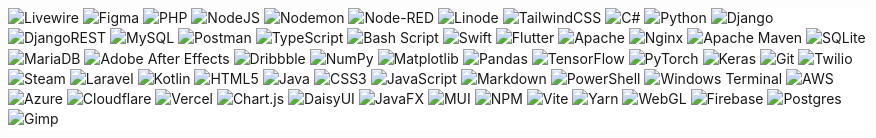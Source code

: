 ![Livewire](https://img.shields.io/badge/livewire-%234e56a6.svg?style=flat&logo=livewire&logoColor=white) ![Figma](https://img.shields.io/badge/figma-%23F24E1E.svg?style=flat&logo=figma&logoColor=white) ![PHP](https://img.shields.io/badge/php-%23777BB4.svg?style=flat&logo=php&logoColor=white) ![NodeJS](https://img.shields.io/badge/node.js-6DA55F?style=flat&logo=node.js&logoColor=white) ![Nodemon](https://img.shields.io/badge/NODEMON-%23323330.svg?style=flat&logo=nodemon&logoColor=%BBDEAD) ![Node-RED](https://img.shields.io/badge/Node--RED-%238F0000.svg?style=flat&logo=node-red&logoColor=white) ![Linode](https://img.shields.io/badge/linode-00A95C?style=flat&logo=linode&logoColor=white) ![TailwindCSS](https://img.shields.io/badge/tailwindcss-%2338B2AC.svg?style=flat&logo=tailwind-css&logoColor=white) ![C#](https://img.shields.io/badge/c%23-%23239120.svg?style=flat&logo=csharp&logoColor=white) ![Python](https://img.shields.io/badge/python-3670A0?style=flat&logo=python&logoColor=ffdd54) ![Django](https://img.shields.io/badge/django-%23092E20.svg?style=flat&logo=django&logoColor=white) ![DjangoREST](https://img.shields.io/badge/DJANGO-REST-ff1709?style=flat&logo=django&logoColor=white&color=ff1709&labelColor=gray) ![MySQL](https://img.shields.io/badge/mysql-4479A1.svg?style=flat&logo=mysql&logoColor=white) ![Postman](https://img.shields.io/badge/Postman-FF6C37?style=flat&logo=postman&logoColor=white) ![TypeScript](https://img.shields.io/badge/typescript-%23007ACC.svg?style=flat&logo=typescript&logoColor=white) ![Bash Script](https://img.shields.io/badge/bash_script-%23121011.svg?style=flat&logo=gnu-bash&logoColor=white) ![Swift](https://img.shields.io/badge/swift-F54A2A?style=flat&logo=swift&logoColor=white) ![Flutter](https://img.shields.io/badge/Flutter-%2302569B.svg?style=flat&logo=Flutter&logoColor=white) ![Apache](https://img.shields.io/badge/apache-%23D42029.svg?style=flat&logo=apache&logoColor=white) ![Nginx](https://img.shields.io/badge/nginx-%23009639.svg?style=flat&logo=nginx&logoColor=white) ![Apache Maven](https://img.shields.io/badge/Apache%20Maven-C71A36?style=flat&logo=Apache%20Maven&logoColor=white) ![SQLite](https://img.shields.io/badge/sqlite-%2307405e.svg?style=flat&logo=sqlite&logoColor=white) ![MariaDB](https://img.shields.io/badge/MariaDB-003545?style=flat&logo=mariadb&logoColor=white) ![Adobe After Effects](https://img.shields.io/badge/Adobe%20After%20Effects-9999FF.svg?style=flat&logo=Adobe%20After%20Effects&logoColor=white) ![Dribbble](https://img.shields.io/badge/Dribbble-EA4C89?style=flat&logo=dribbble&logoColor=white) ![NumPy](https://img.shields.io/badge/numpy-%23013243.svg?style=flat&logo=numpy&logoColor=white) ![Matplotlib](https://img.shields.io/badge/Matplotlib-%23ffffff.svg?style=flat&logo=Matplotlib&logoColor=black) ![Pandas](https://img.shields.io/badge/pandas-%23150458.svg?style=flat&logo=pandas&logoColor=white) ![TensorFlow](https://img.shields.io/badge/TensorFlow-%23FF6F00.svg?style=flat&logo=TensorFlow&logoColor=white) ![PyTorch](https://img.shields.io/badge/PyTorch-%23EE4C2C.svg?style=flat&logo=PyTorch&logoColor=white) ![Keras](https://img.shields.io/badge/Keras-%23D00000.svg?style=flat&logo=Keras&logoColor=white) ![Git](https://img.shields.io/badge/git-%23F05033.svg?style=flat&logo=git&logoColor=white) ![Twilio](https://img.shields.io/badge/Twilio-F22F46?style=flat&logo=Twilio&logoColor=white) ![Steam](https://img.shields.io/badge/steam-%23000000.svg?style=flat&logo=steam&logoColor=white) ![Laravel](https://img.shields.io/badge/laravel-%23FF2D20.svg?style=flat&logo=laravel&logoColor=white) ![Kotlin](https://img.shields.io/badge/kotlin-%237F52FF.svg?style=flat&logo=kotlin&logoColor=white) ![HTML5](https://img.shields.io/badge/html5-%23E34F26.svg?style=flat&logo=html5&logoColor=white) ![Java](https://img.shields.io/badge/java-%23ED8B00.svg?style=flat&logo=openjdk&logoColor=white) ![CSS3](https://img.shields.io/badge/css3-%231572B6.svg?style=flat&logo=css3&logoColor=white) ![JavaScript](https://img.shields.io/badge/javascript-%23323330.svg?style=flat&logo=javascript&logoColor=%23F7DF1E) ![Markdown](https://img.shields.io/badge/markdown-%23000000.svg?style=flat&logo=markdown&logoColor=white) ![PowerShell](https://img.shields.io/badge/PowerShell-%235391FE.svg?style=flat&logo=powershell&logoColor=white) ![Windows Terminal](https://img.shields.io/badge/Windows%20Terminal-%234D4D4D.svg?style=flat&logo=windows-terminal&logoColor=white) ![AWS](https://img.shields.io/badge/AWS-%23FF9900.svg?style=flat&logo=amazon-aws&logoColor=white) ![Azure](https://img.shields.io/badge/azure-%230072C6.svg?style=flat&logo=microsoftazure&logoColor=white) ![Cloudflare](https://img.shields.io/badge/Cloudflare-F38020?style=flat&logo=Cloudflare&logoColor=white) ![Vercel](https://img.shields.io/badge/vercel-%23000000.svg?style=flat&logo=vercel&logoColor=white) ![Chart.js](https://img.shields.io/badge/chart.js-F5788D.svg?style=flat&logo=chart.js&logoColor=white) ![DaisyUI](https://img.shields.io/badge/daisyui-5A0EF8?style=flat&logo=daisyui&logoColor=white) ![JavaFX](https://img.shields.io/badge/javafx-%23FF0000.svg?style=flat&logo=javafx&logoColor=white) ![MUI](https://img.shields.io/badge/MUI-%230081CB.svg?style=flat&logo=mui&logoColor=white) ![NPM](https://img.shields.io/badge/NPM-%23CB3837.svg?style=flat&logo=npm&logoColor=white) ![Vite](https://img.shields.io/badge/vite-%23646CFF.svg?style=flat&logo=vite&logoColor=white) ![Yarn](https://img.shields.io/badge/yarn-%232C8EBB.svg?style=flat&logo=yarn&logoColor=white) ![WebGL](https://img.shields.io/badge/WebGL-990000?logo=webgl&logoColor=white&style=flat) ![Firebase](https://img.shields.io/badge/firebase-a08021?style=flat&logo=firebase&logoColor=ffcd34) ![Postgres](https://img.shields.io/badge/postgres-%23316192.svg?style=flat&logo=postgresql&logoColor=white) ![Gimp](https://img.shields.io/badge/Gimp-657D8B?style=flat&logo=gimp&logoColor=FFFFFF)